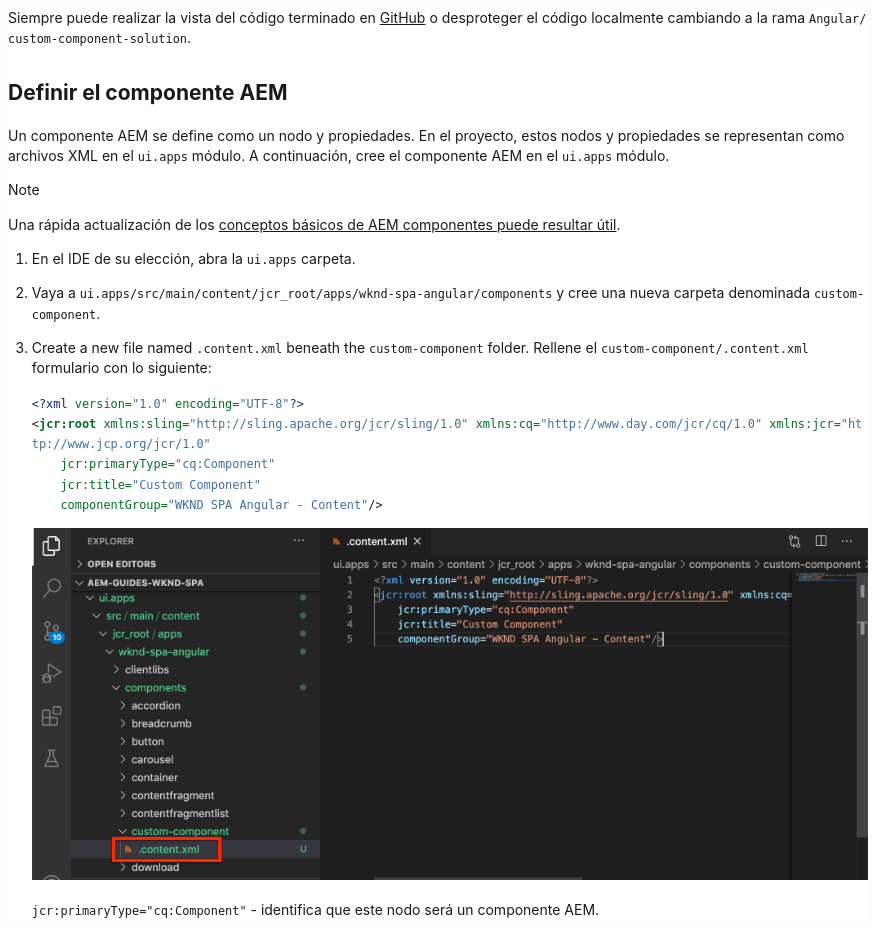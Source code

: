 Siempre puede realizar la vista del código terminado en [GitHub](https://github.com/adobe/aem-guides-wknd-spa/tree/Angular/custom-component-solution) o desproteger el código localmente cambiando a la rama `Angular/custom-component-solution`.

## Definir el componente AEM

Un componente AEM se define como un nodo y propiedades. En el proyecto, estos nodos y propiedades se representan como archivos XML en el `ui.apps` módulo. A continuación, cree el componente AEM en el `ui.apps` módulo.

>[!NOTE]
>
> Una rápida actualización de los [conceptos básicos de AEM componentes puede resultar útil](https://docs.adobe.com/content/help/en/experience-manager-learn/getting-started-wknd-tutorial-develop/component-basics.html).

1. En el IDE de su elección, abra la `ui.apps` carpeta.
2. Vaya a `ui.apps/src/main/content/jcr_root/apps/wknd-spa-angular/components` y cree una nueva carpeta denominada `custom-component`.
3. Create a new file named `.content.xml` beneath the `custom-component` folder. Rellene el `custom-component/.content.xml` formulario con lo siguiente:

   ```xml
   <?xml version="1.0" encoding="UTF-8"?>
   <jcr:root xmlns:sling="http://sling.apache.org/jcr/sling/1.0" xmlns:cq="http://www.day.com/jcr/cq/1.0" xmlns:jcr="http://www.jcp.org/jcr/1.0"
       jcr:primaryType="cq:Component"
       jcr:title="Custom Component"
       componentGroup="WKND SPA Angular - Content"/>
   ```

   ![Crear definición de componente personalizado](assets/custom-component/aem-custom-component-definition.png)

   `jcr:primaryType="cq:Component"` - identifica que este nodo será un componente AEM.
